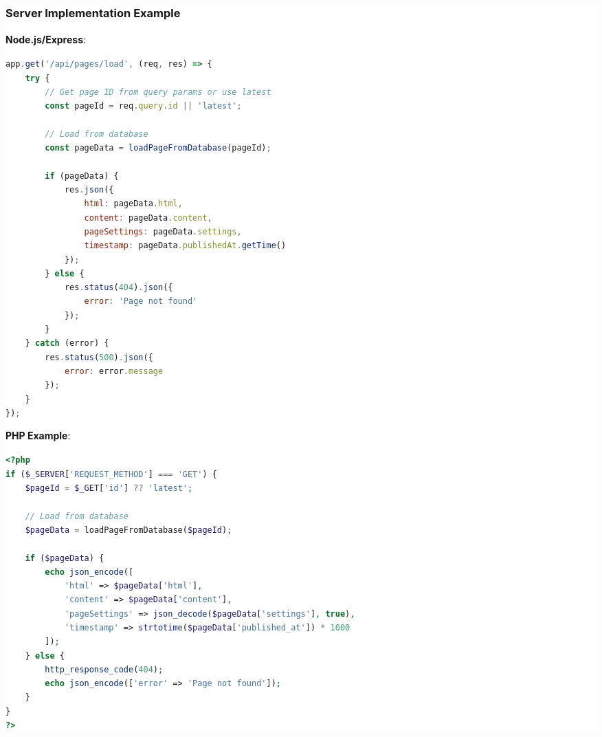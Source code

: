 ### Server Implementation Example

**Node.js/Express**:
```javascript
app.get('/api/pages/load', (req, res) => {
    try {
        // Get page ID from query params or use latest
        const pageId = req.query.id || 'latest';
        
        // Load from database
        const pageData = loadPageFromDatabase(pageId);
        
        if (pageData) {
            res.json({
                html: pageData.html,
                content: pageData.content,
                pageSettings: pageData.settings,
                timestamp: pageData.publishedAt.getTime()
            });
        } else {
            res.status(404).json({ 
                error: 'Page not found' 
            });
        }
    } catch (error) {
        res.status(500).json({ 
            error: error.message 
        });
    }
});
```

**PHP Example**:
```php
<?php
if ($_SERVER['REQUEST_METHOD'] === 'GET') {
    $pageId = $_GET['id'] ?? 'latest';
    
    // Load from database
    $pageData = loadPageFromDatabase($pageId);
    
    if ($pageData) {
        echo json_encode([
            'html' => $pageData['html'],
            'content' => $pageData['content'],
            'pageSettings' => json_decode($pageData['settings'], true),
            'timestamp' => strtotime($pageData['published_at']) * 1000
        ]);
    } else {
        http_response_code(404);
        echo json_encode(['error' => 'Page not found']);
    }
}
?>
```
